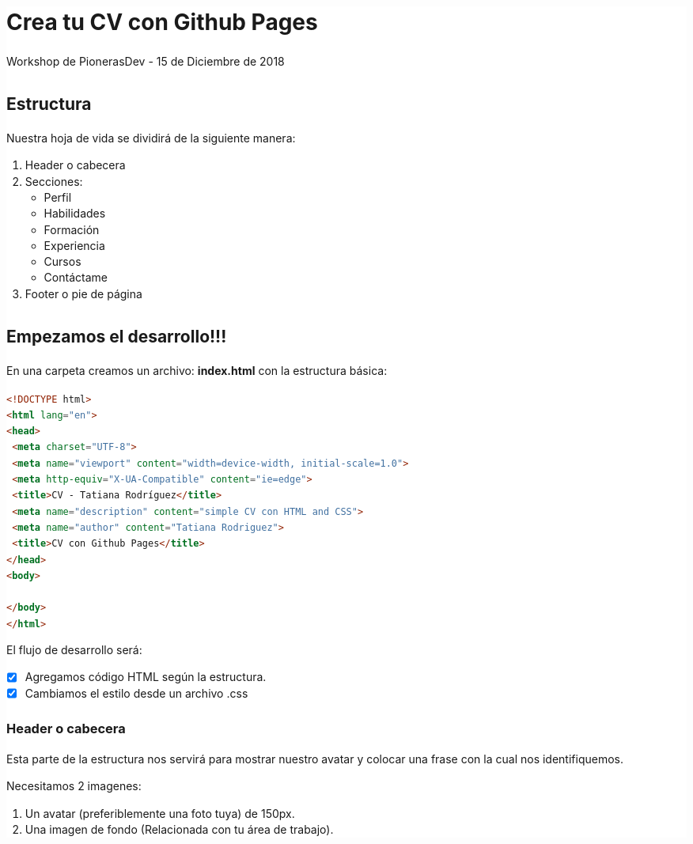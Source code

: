 # Crea tu CV con Github Pages

Workshop de PionerasDev - 15 de Diciembre de 2018

## Estructura

Nuestra hoja de vida se dividirá de la siguiente manera:

1. Header o cabecera
2.  Secciones:
    - Perfil
    - Habilidades
    - Formación
    - Experiencia
    - Cursos
    - Contáctame
3. Footer o pie de página

## Empezamos el desarrollo!!!

En una carpeta creamos un archivo: **index.html** con la estructura básica:

```html
<!DOCTYPE html>
<html lang="en">
<head>
 <meta charset="UTF-8">
 <meta name="viewport" content="width=device-width, initial-scale=1.0">
 <meta http-equiv="X-UA-Compatible" content="ie=edge">
 <title>CV - Tatiana Rodríguez</title>
 <meta name="description" content="simple CV con HTML and CSS">
 <meta name="author" content="Tatiana Rodriguez">
 <title>CV con Github Pages</title>
</head>
<body>

</body>
</html>
```

El flujo de desarrollo será:

- [x] Agregamos código HTML según la estructura.
- [x] Cambiamos el estilo desde un archivo .css

### Header o cabecera

Esta parte de la estructura nos servirá para mostrar nuestro avatar y colocar una frase con la cual nos identifiquemos.

Necesitamos 2 imagenes:

1. Un avatar (preferiblemente una foto tuya) de 150px. 
2. Una imagen de fondo (Relacionada con tu área de trabajo).
